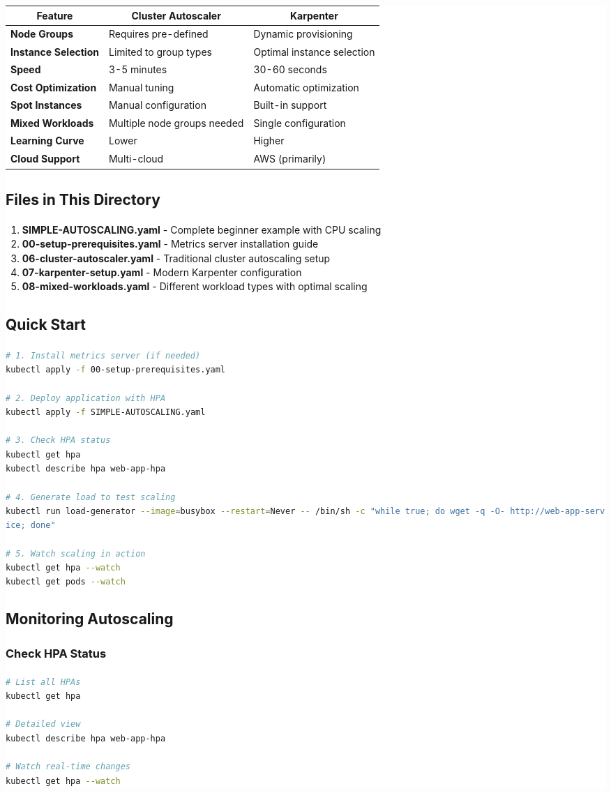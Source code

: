 | Feature | Cluster Autoscaler | Karpenter |
|---------|-------------------|-----------|
| **Node Groups** | Requires pre-defined | Dynamic provisioning |
| **Instance Selection** | Limited to group types | Optimal instance selection |
| **Speed** | 3-5 minutes | 30-60 seconds |
| **Cost Optimization** | Manual tuning | Automatic optimization |
| **Spot Instances** | Manual configuration | Built-in support |
| **Mixed Workloads** | Multiple node groups needed | Single configuration |
| **Learning Curve** | Lower | Higher |
| **Cloud Support** | Multi-cloud | AWS (primarily) |

## Files in This Directory

1. **SIMPLE-AUTOSCALING.yaml** - Complete beginner example with CPU scaling
2. **00-setup-prerequisites.yaml** - Metrics server installation guide
3. **06-cluster-autoscaler.yaml** - Traditional cluster autoscaling setup
4. **07-karpenter-setup.yaml** - Modern Karpenter configuration
5. **08-mixed-workloads.yaml** - Different workload types with optimal scaling

## Quick Start

```bash
# 1. Install metrics server (if needed)
kubectl apply -f 00-setup-prerequisites.yaml

# 2. Deploy application with HPA
kubectl apply -f SIMPLE-AUTOSCALING.yaml

# 3. Check HPA status
kubectl get hpa
kubectl describe hpa web-app-hpa

# 4. Generate load to test scaling
kubectl run load-generator --image=busybox --restart=Never -- /bin/sh -c "while true; do wget -q -O- http://web-app-service; done"

# 5. Watch scaling in action
kubectl get hpa --watch
kubectl get pods --watch
```

## Monitoring Autoscaling

### Check HPA Status
```bash
# List all HPAs
kubectl get hpa

# Detailed view
kubectl describe hpa web-app-hpa

# Watch real-time changes
kubectl get hpa --watch
```
